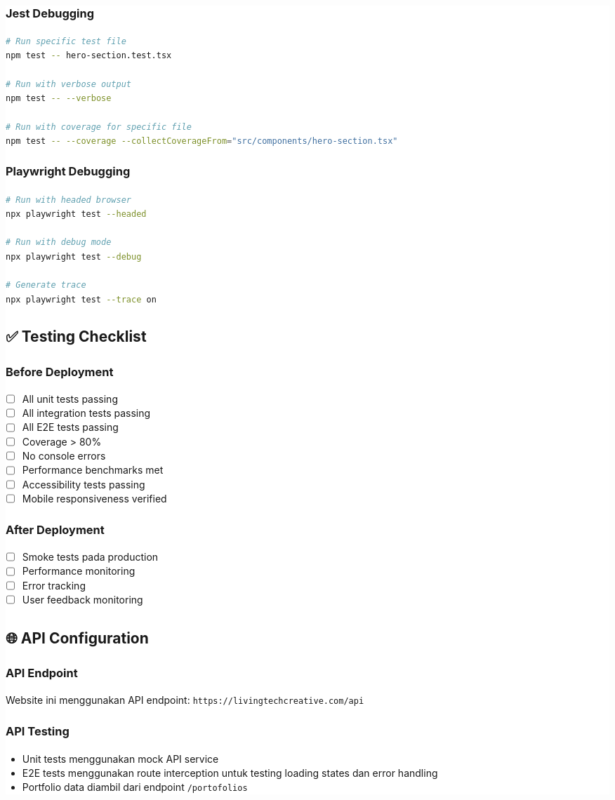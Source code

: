 ### Jest Debugging
```bash
# Run specific test file
npm test -- hero-section.test.tsx

# Run with verbose output
npm test -- --verbose

# Run with coverage for specific file
npm test -- --coverage --collectCoverageFrom="src/components/hero-section.tsx"
```

### Playwright Debugging
```bash
# Run with headed browser
npx playwright test --headed

# Run with debug mode
npx playwright test --debug

# Generate trace
npx playwright test --trace on
```

## ✅ Testing Checklist

### Before Deployment
- [ ] All unit tests passing
- [ ] All integration tests passing
- [ ] All E2E tests passing
- [ ] Coverage > 80%
- [ ] No console errors
- [ ] Performance benchmarks met
- [ ] Accessibility tests passing
- [ ] Mobile responsiveness verified

### After Deployment
- [ ] Smoke tests pada production
- [ ] Performance monitoring
- [ ] Error tracking
- [ ] User feedback monitoring

## 🌐 API Configuration

### API Endpoint
Website ini menggunakan API endpoint: `https://livingtechcreative.com/api`

### API Testing
- Unit tests menggunakan mock API service
- E2E tests menggunakan route interception untuk testing loading states dan error handling
- Portfolio data diambil dari endpoint `/portofolios`
